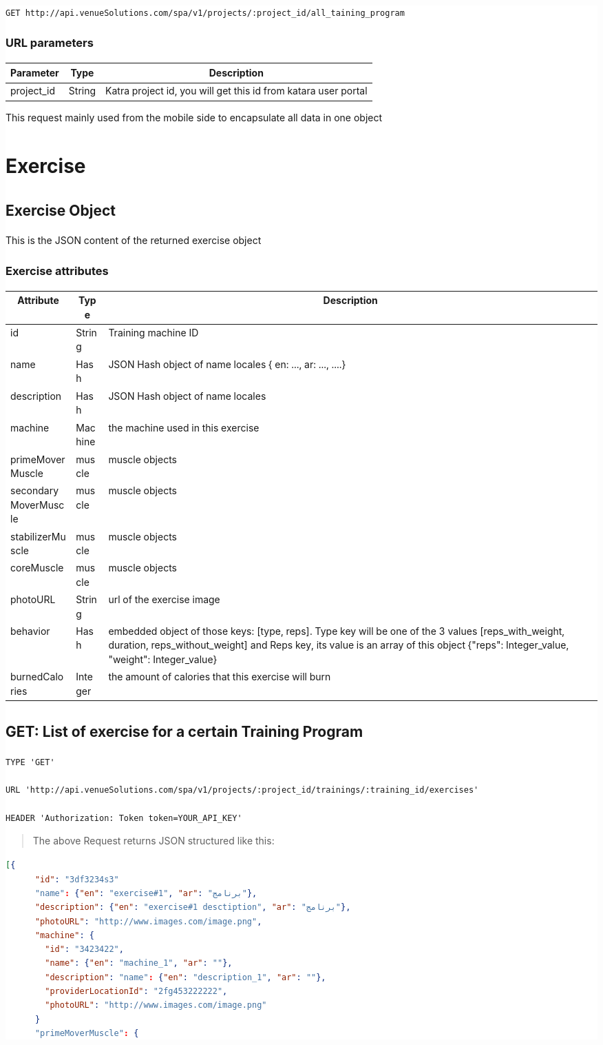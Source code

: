 `GET http://api.venueSolutions.com/spa/v1/projects/:project_id/all_taining_program`


### URL parameters

Parameter | Type | Description
--------- | --------   | -----------
project_id | String | Katra project id, you will get this id from katara user portal


<aside class="notice">
This request mainly used from the mobile side to encapsulate all data in one object
</aside>



# Exercise

## Exercise Object

This is the JSON content of the returned exercise object

### Exercise attributes

Attribute | Type | Description
--------- | --------   | -----------
id | String | Training machine ID
name | Hash | JSON Hash object of name locales { en: ..., ar: ..., ....}
description | Hash | JSON Hash object of name locales
machine | Machine | the machine used in this exercise
primeMoverMuscle | muscle | muscle objects 
secondaryMoverMuscle | muscle | muscle objects 
stabilizerMuscle | muscle | muscle objects 
coreMuscle | muscle | muscle objects 
photoURL | String | url of the exercise image
behavior | Hash | embedded object of those keys: [type, reps]. Type key will be one of the 3 values [reps_with_weight, duration, reps_without_weight] and Reps key, its value is an array of this object {"reps": Integer_value, "weight": Integer_value}
burnedCalories | Integer | the amount of calories that this exercise will burn


## GET: List of exercise for a certain Training Program

```shell
TYPE 'GET'

URL 'http://api.venueSolutions.com/spa/v1/projects/:project_id/trainings/:training_id/exercises'

HEADER 'Authorization: Token token=YOUR_API_KEY'
```

> The above Request returns JSON structured like this:

```json
[{
      "id": "3df3234s3"
      "name": {"en": "exercise#1", "ar": "برنامج"},
      "description": {"en": "exercise#1 desctiption", "ar": "برنامج"},
      "photoURL": "http://www.images.com/image.png",
      "machine": {
        "id": "3423422",
        "name": {"en": "machine_1", "ar": ""},
        "description": "name": {"en": "description_1", "ar": ""},
        "providerLocationId": "2fg453222222",
        "photoURL": "http://www.images.com/image.png"
      }
      "primeMoverMuscle": {
```
